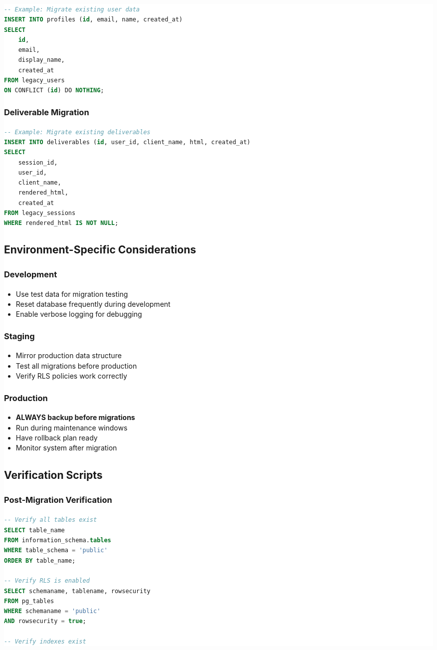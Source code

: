 ```sql
-- Example: Migrate existing user data
INSERT INTO profiles (id, email, name, created_at)
SELECT
    id,
    email,
    display_name,
    created_at
FROM legacy_users
ON CONFLICT (id) DO NOTHING;
```

### Deliverable Migration
```sql
-- Example: Migrate existing deliverables
INSERT INTO deliverables (id, user_id, client_name, html, created_at)
SELECT
    session_id,
    user_id,
    client_name,
    rendered_html,
    created_at
FROM legacy_sessions
WHERE rendered_html IS NOT NULL;
```

## Environment-Specific Considerations

### Development
- Use test data for migration testing
- Reset database frequently during development
- Enable verbose logging for debugging

### Staging
- Mirror production data structure
- Test all migrations before production
- Verify RLS policies work correctly

### Production
- **ALWAYS backup before migrations**
- Run during maintenance windows
- Have rollback plan ready
- Monitor system after migration

## Verification Scripts

### Post-Migration Verification

```sql
-- Verify all tables exist
SELECT table_name
FROM information_schema.tables
WHERE table_schema = 'public'
ORDER BY table_name;

-- Verify RLS is enabled
SELECT schemaname, tablename, rowsecurity
FROM pg_tables
WHERE schemaname = 'public'
AND rowsecurity = true;

-- Verify indexes exist
```